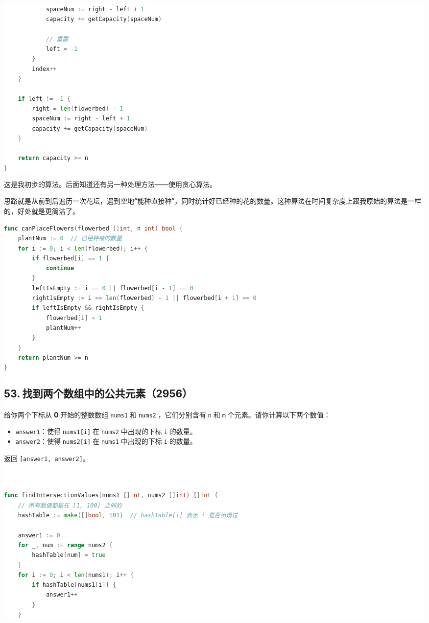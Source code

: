 ```go
            spaceNum := right - left + 1
            capacity += getCapacity(spaceNum)

            // 重置
            left = -1
        }
        index++
    }

    if left != -1 {
        right = len(flowerbed) - 1
        spaceNum := right - left + 1
        capacity += getCapacity(spaceNum)
    }

    return capacity >= n
}
```

这是我初步的算法。后面知道还有另一种处理方法——使用贪心算法。

思路就是从前到后遍历一次花坛，遇到空地“能种直接种”，同时统计好已经种的花的数量。这种算法在时间复杂度上跟我原始的算法是一样的，好处就是更简洁了。

```go
func canPlaceFlowers(flowerbed []int, n int) bool {
    plantNum := 0  // 已经种植的数量
    for i := 0; i < len(flowerbed); i++ {
        if flowerbed[i] == 1 {
            continue
        }
        leftIsEmpty := i == 0 || flowerbed[i - 1] == 0
        rightIsEmpty := i == len(flowerbed) - 1 || flowerbed[i + 1] == 0
        if leftIsEmpty && rightIsEmpty {
            flowerbed[i] = 1
            plantNum++
        }
    }
    return plantNum >= n
}
```

## 53. 找到两个数组中的公共元素（2956）

给你两个下标从 **0** 开始的整数数组 `nums1` 和 `nums2` ，它们分别含有 `n` 和 `m` 个元素。请你计算以下两个数值：

- `answer1`：使得 `nums1[i]` 在 `nums2` 中出现的下标 `i` 的数量。
- `answer2`：使得 `nums2[i]` 在 `nums1` 中出现的下标 `i` 的数量。

返回 `[answer1, answer2]`。

```go


func findIntersectionValues(nums1 []int, nums2 []int) []int {
    // 所有数值都是在 [1, 100] 之间的
    hashTable := make([]bool, 101)  // hashTable[i] 表示 i 是否出现过
    
    answer1 := 0
    for _, num := range nums2 {
        hashTable[num] = true
    }
    for i := 0; i < len(nums1); i++ {
        if hashTable[nums1[i]] {
            answer1++
        }
    }
```